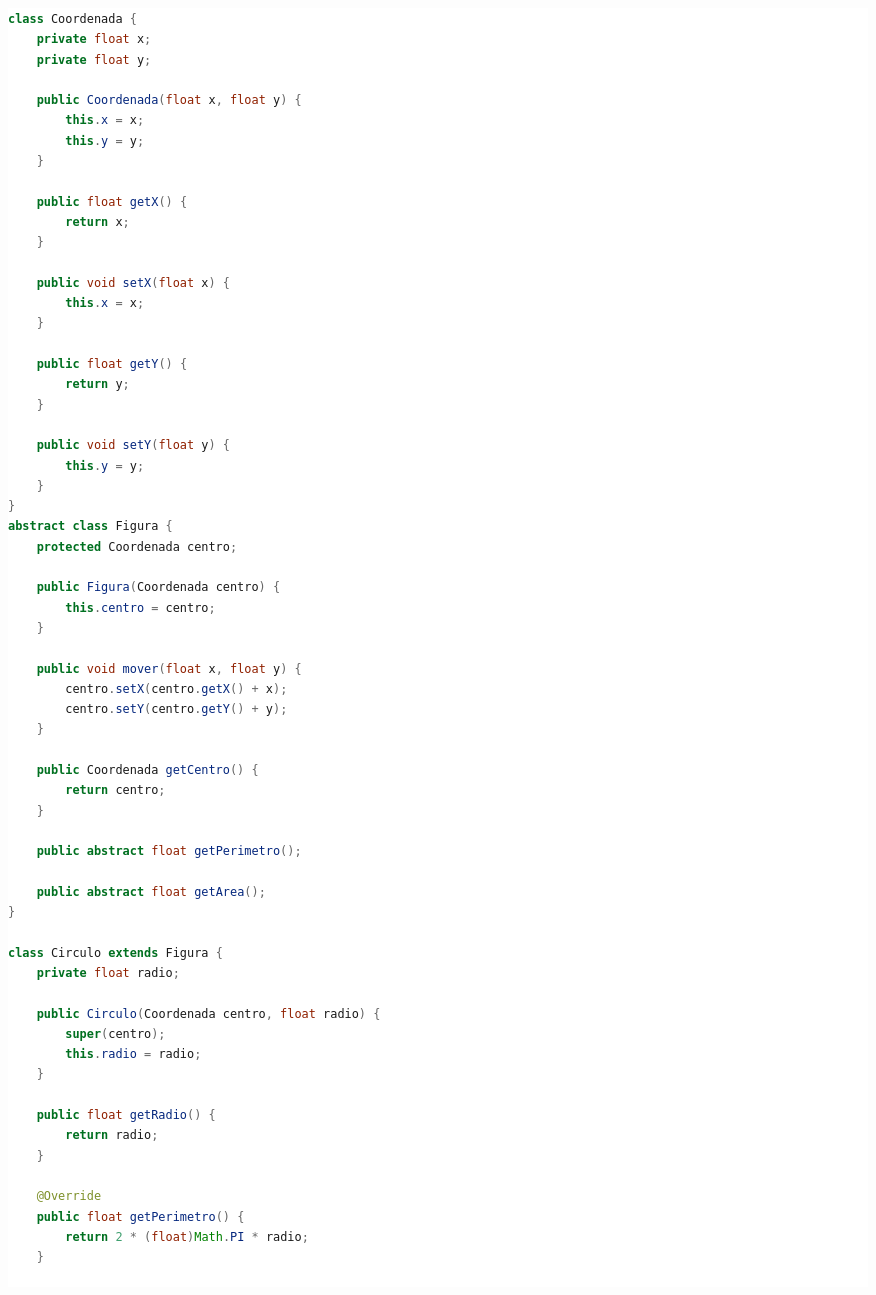 ```java
class Coordenada {
    private float x;
    private float y;
    
    public Coordenada(float x, float y) {
        this.x = x;
        this.y = y;
    }
    
    public float getX() {
        return x;
    }
    
    public void setX(float x) {
        this.x = x;
    }
    
    public float getY() {
        return y;
    }
    
    public void setY(float y) {
        this.y = y;
    }
}
abstract class Figura {
    protected Coordenada centro;
    
    public Figura(Coordenada centro) {
        this.centro = centro;
    }
    
    public void mover(float x, float y) {
        centro.setX(centro.getX() + x);
        centro.setY(centro.getY() + y);
    }
    
    public Coordenada getCentro() {
        return centro;
    }
    
    public abstract float getPerimetro();
    
    public abstract float getArea();
}

class Circulo extends Figura {
    private float radio;
    
    public Circulo(Coordenada centro, float radio) {
        super(centro);
        this.radio = radio;
    }
    
    public float getRadio() {
        return radio;
    }
    
    @Override
    public float getPerimetro() {
        return 2 * (float)Math.PI * radio;
    }
    
```